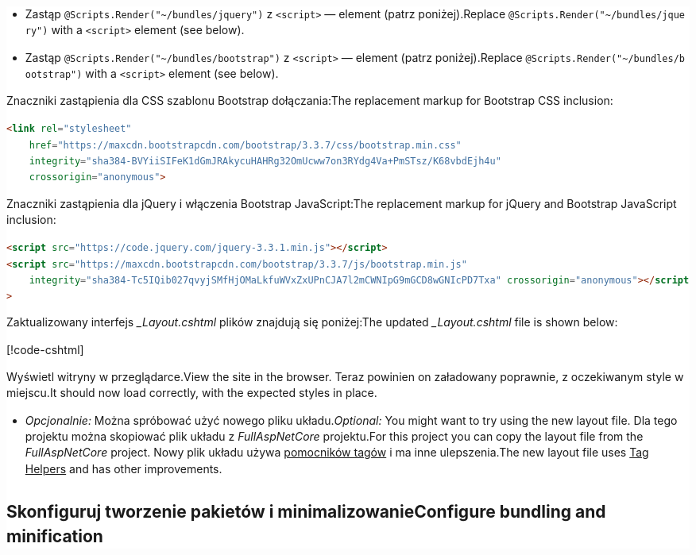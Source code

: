* <span data-ttu-id="e611f-206">Zastąp `@Scripts.Render("~/bundles/jquery")` z `<script>` — element (patrz poniżej).</span><span class="sxs-lookup"><span data-stu-id="e611f-206">Replace `@Scripts.Render("~/bundles/jquery")` with a `<script>` element (see below).</span></span>

* <span data-ttu-id="e611f-207">Zastąp `@Scripts.Render("~/bundles/bootstrap")` z `<script>` — element (patrz poniżej).</span><span class="sxs-lookup"><span data-stu-id="e611f-207">Replace `@Scripts.Render("~/bundles/bootstrap")` with a `<script>` element (see below).</span></span>

<span data-ttu-id="e611f-208">Znaczniki zastąpienia dla CSS szablonu Bootstrap dołączania:</span><span class="sxs-lookup"><span data-stu-id="e611f-208">The replacement markup for Bootstrap CSS inclusion:</span></span>

```html
<link rel="stylesheet"
    href="https://maxcdn.bootstrapcdn.com/bootstrap/3.3.7/css/bootstrap.min.css"
    integrity="sha384-BVYiiSIFeK1dGmJRAkycuHAHRg32OmUcww7on3RYdg4Va+PmSTsz/K68vbdEjh4u"
    crossorigin="anonymous">
```

<span data-ttu-id="e611f-209">Znaczniki zastąpienia dla jQuery i włączenia Bootstrap JavaScript:</span><span class="sxs-lookup"><span data-stu-id="e611f-209">The replacement markup for jQuery and Bootstrap JavaScript inclusion:</span></span>

```html
<script src="https://code.jquery.com/jquery-3.3.1.min.js"></script>
<script src="https://maxcdn.bootstrapcdn.com/bootstrap/3.3.7/js/bootstrap.min.js"
    integrity="sha384-Tc5IQib027qvyjSMfHjOMaLkfuWVxZxUPnCJA7l2mCWNIpG9mGCD8wGNIcPD7Txa" crossorigin="anonymous"></script>
```

<span data-ttu-id="e611f-210">Zaktualizowany interfejs *_Layout.cshtml* plików znajdują się poniżej:</span><span class="sxs-lookup"><span data-stu-id="e611f-210">The updated *_Layout.cshtml* file is shown below:</span></span>

[!code-cshtml[](mvc/sample/Views/Shared/_Layout.cshtml?highlight=7-10,29,41-44)]

<span data-ttu-id="e611f-211">Wyświetl witryny w przeglądarce.</span><span class="sxs-lookup"><span data-stu-id="e611f-211">View the site in the browser.</span></span> <span data-ttu-id="e611f-212">Teraz powinien on załadowany poprawnie, z oczekiwanym style w miejscu.</span><span class="sxs-lookup"><span data-stu-id="e611f-212">It should now load correctly, with the expected styles in place.</span></span>

* <span data-ttu-id="e611f-213">*Opcjonalnie:* Można spróbować użyć nowego pliku układu.</span><span class="sxs-lookup"><span data-stu-id="e611f-213">*Optional:* You might want to try using the new layout file.</span></span> <span data-ttu-id="e611f-214">Dla tego projektu można skopiować plik układu z *FullAspNetCore* projektu.</span><span class="sxs-lookup"><span data-stu-id="e611f-214">For this project you can copy the layout file from the *FullAspNetCore* project.</span></span> <span data-ttu-id="e611f-215">Nowy plik układu używa [pomocników tagów](xref:mvc/views/tag-helpers/intro) i ma inne ulepszenia.</span><span class="sxs-lookup"><span data-stu-id="e611f-215">The new layout file uses [Tag Helpers](xref:mvc/views/tag-helpers/intro) and has other improvements.</span></span>

## <a name="configure-bundling-and-minification"></a><span data-ttu-id="e611f-216">Skonfiguruj tworzenie pakietów i minimalizowanie</span><span class="sxs-lookup"><span data-stu-id="e611f-216">Configure bundling and minification</span></span>

